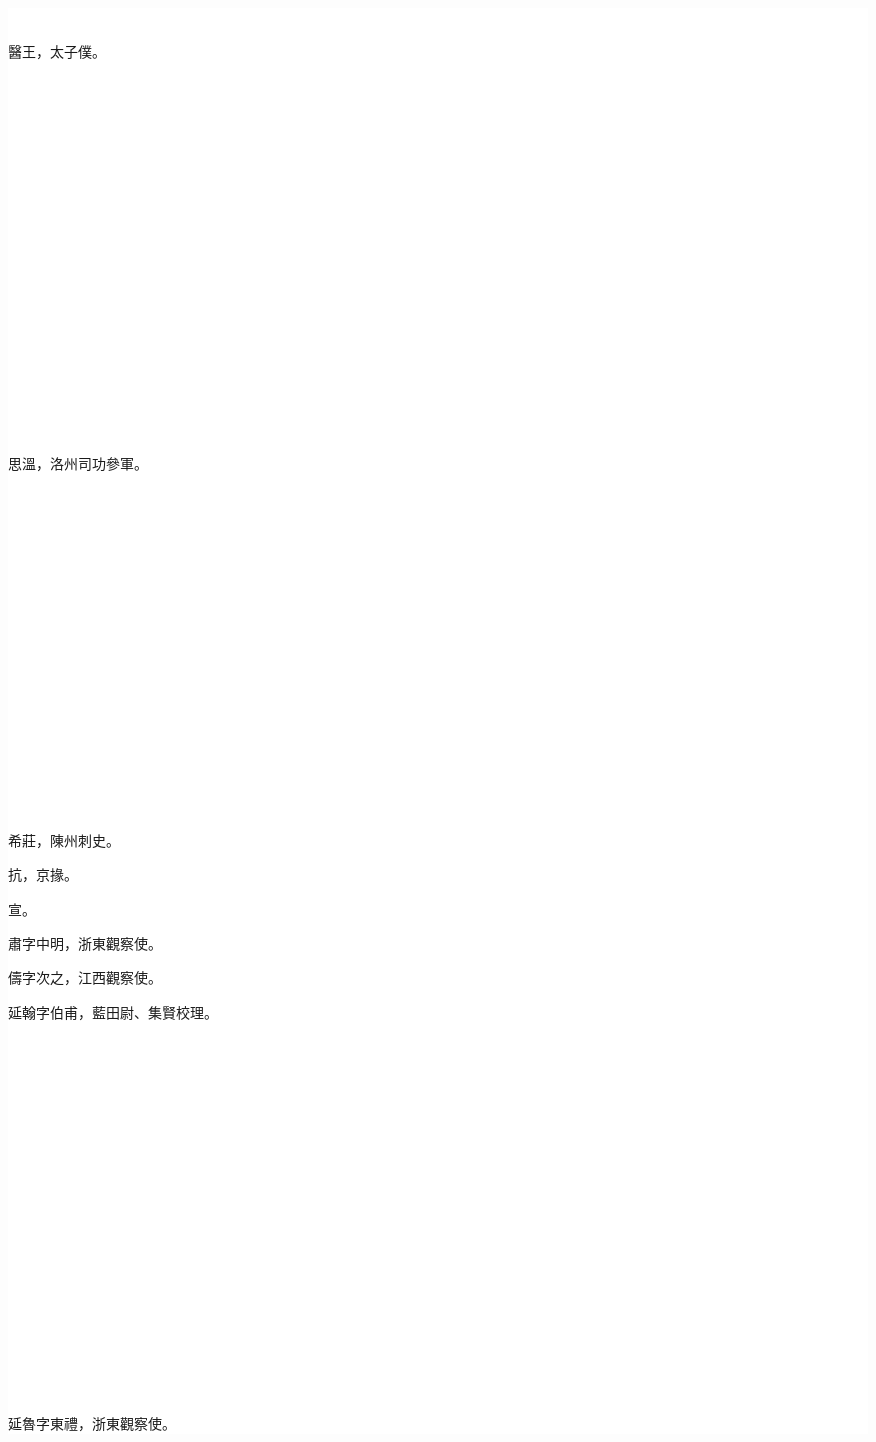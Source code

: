 
　

醫王，太子僕。

　

　

　

　

　

　

　

　

　

　

　

思溫，洛州司功參軍。

　

　

　

　

　

　

　

　

　

　

希莊，陳州刺史。

抗，京掾。

宣。

肅字中明，浙東觀察使。

儔字次之，江西觀察使。

延翰字伯甫，藍田尉、集賢校理。

　

　

　

　

　

　

　

　

　

　

　

延魯字東禮，浙東觀察使。
